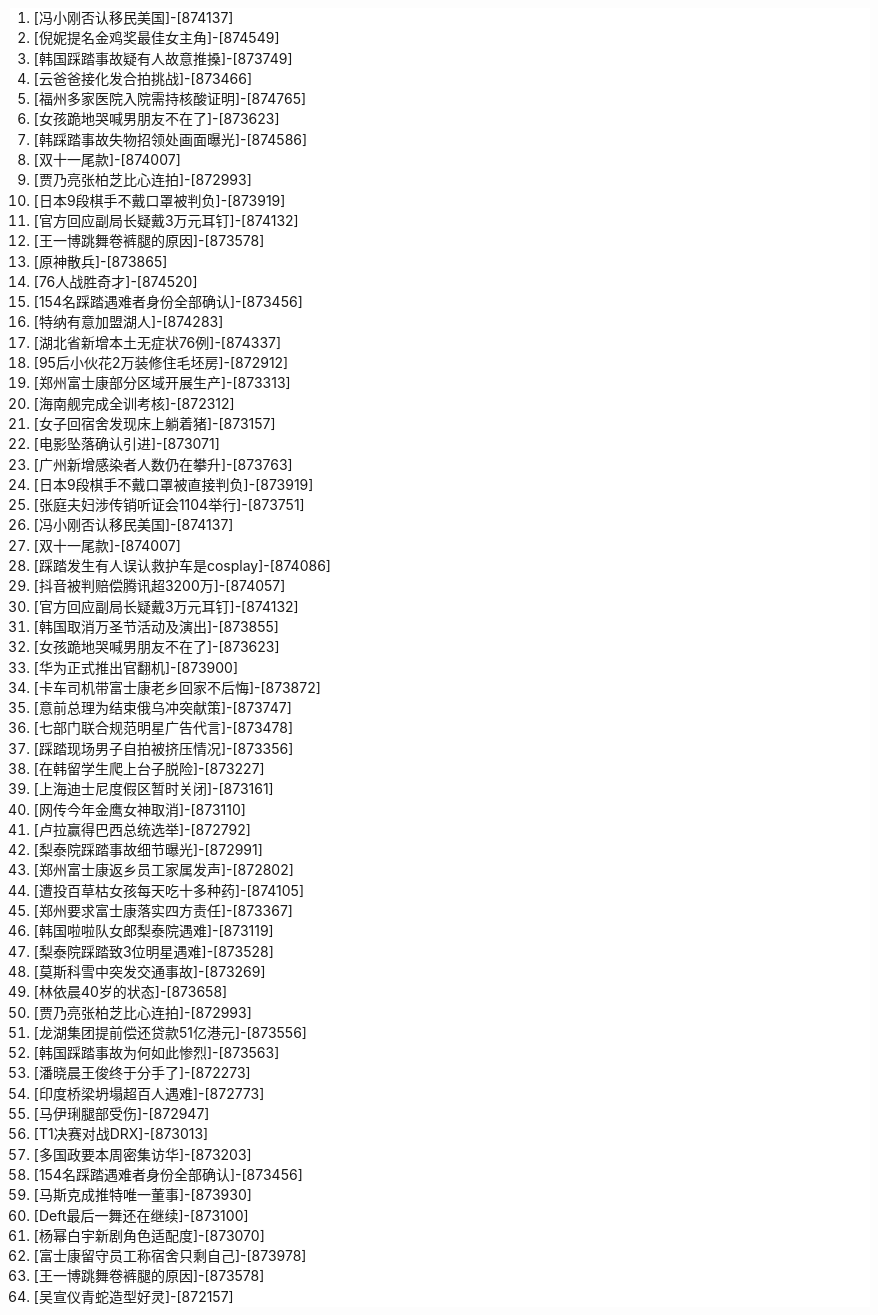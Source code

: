 1. [冯小刚否认移民美国]-[874137]
1. [倪妮提名金鸡奖最佳女主角]-[874549]
1. [韩国踩踏事故疑有人故意推搡]-[873749]
1. [云爸爸接化发合拍挑战]-[873466]
1. [福州多家医院入院需持核酸证明]-[874765]
1. [女孩跪地哭喊男朋友不在了]-[873623]
1. [韩踩踏事故失物招领处画面曝光]-[874586]
1. [双十一尾款]-[874007]
1. [贾乃亮张柏芝比心连拍]-[872993]
1. [日本9段棋手不戴口罩被判负]-[873919]
1. [官方回应副局长疑戴3万元耳钉]-[874132]
1. [王一博跳舞卷裤腿的原因]-[873578]
1. [原神散兵]-[873865]
1. [76人战胜奇才]-[874520]
1. [154名踩踏遇难者身份全部确认]-[873456]
1. [特纳有意加盟湖人]-[874283]
1. [湖北省新增本土无症状76例]-[874337]
1. [95后小伙花2万装修住毛坯房]-[872912]
1. [郑州富士康部分区域开展生产]-[873313]
1. [海南舰完成全训考核]-[872312]
1. [女子回宿舍发现床上躺着猪]-[873157]
1. [电影坠落确认引进]-[873071]
1. [广州新增感染者人数仍在攀升]-[873763]
1. [日本9段棋手不戴口罩被直接判负]-[873919]
1. [张庭夫妇涉传销听证会1104举行]-[873751]
1. [冯小刚否认移民美国]-[874137]
1. [双十一尾款]-[874007]
1. [踩踏发生有人误认救护车是cosplay]-[874086]
1. [抖音被判赔偿腾讯超3200万]-[874057]
1. [官方回应副局长疑戴3万元耳钉]-[874132]
1. [韩国取消万圣节活动及演出]-[873855]
1. [女孩跪地哭喊男朋友不在了]-[873623]
1. [华为正式推出官翻机]-[873900]
1. [卡车司机带富士康老乡回家不后悔]-[873872]
1. [意前总理为结束俄乌冲突献策]-[873747]
1. [七部门联合规范明星广告代言]-[873478]
1. [踩踏现场男子自拍被挤压情况]-[873356]
1. [在韩留学生爬上台子脱险]-[873227]
1. [上海迪士尼度假区暂时关闭]-[873161]
1. [网传今年金鹰女神取消]-[873110]
1. [卢拉赢得巴西总统选举]-[872792]
1. [梨泰院踩踏事故细节曝光]-[872991]
1. [郑州富士康返乡员工家属发声]-[872802]
1. [遭投百草枯女孩每天吃十多种药]-[874105]
1. [郑州要求富士康落实四方责任]-[873367]
1. [韩国啦啦队女郎梨泰院遇难]-[873119]
1. [梨泰院踩踏致3位明星遇难]-[873528]
1. [莫斯科雪中突发交通事故]-[873269]
1. [林依晨40岁的状态]-[873658]
1. [贾乃亮张柏芝比心连拍]-[872993]
1. [龙湖集团提前偿还贷款51亿港元]-[873556]
1. [韩国踩踏事故为何如此惨烈]-[873563]
1. [潘晓晨王俊终于分手了]-[872273]
1. [印度桥梁坍塌超百人遇难]-[872773]
1. [马伊琍腿部受伤]-[872947]
1. [T1决赛对战DRX]-[873013]
1. [多国政要本周密集访华]-[873203]
1. [154名踩踏遇难者身份全部确认]-[873456]
1. [马斯克成推特唯一董事]-[873930]
1. [Deft最后一舞还在继续]-[873100]
1. [杨幂白宇新剧角色适配度]-[873070]
1. [富士康留守员工称宿舍只剩自己]-[873978]
1. [王一博跳舞卷裤腿的原因]-[873578]
1. [吴宣仪青蛇造型好灵]-[872157]